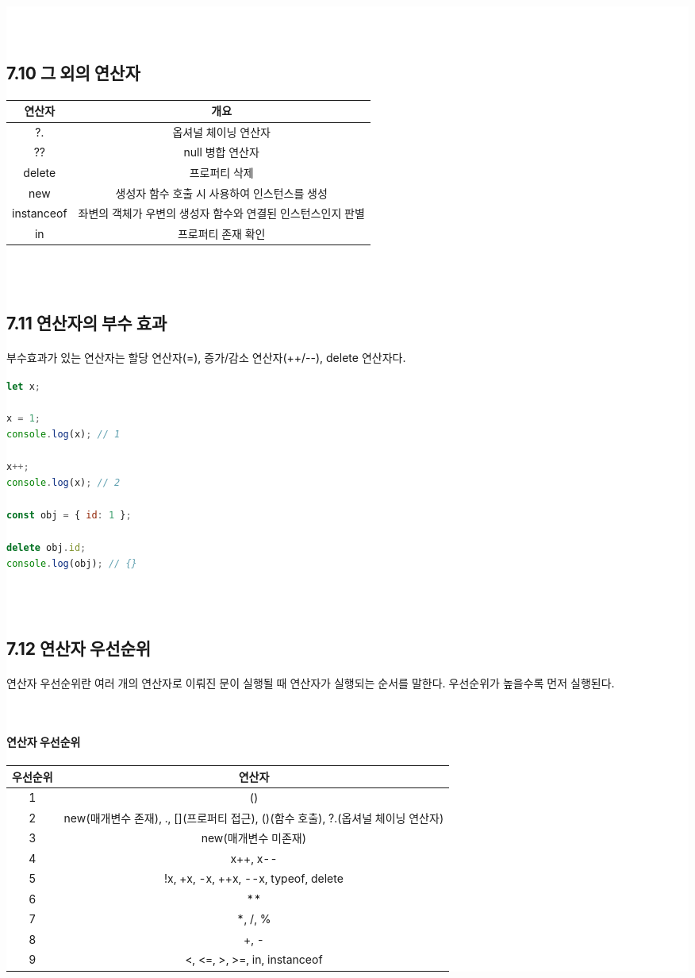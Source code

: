 <br><br>

## 7.10 그 외의 연산자

|   연산자   |                            개요                             |
| :--------: | :---------------------------------------------------------: |
|     ?.     |                    옵셔널 체이닝 연산자                     |
|     ??     |                      null 병합 연산자                       |
|   delete   |                        프로퍼티 삭제                        |
|    new     |        생성자 함수 호출 시 사용하여 인스턴스를 생성         |
| instanceof | 좌변의 객체가 우변의 생성자 함수와 연결된 인스턴스인지 판별 |
|     in     |                     프로퍼티 존재 확인                      |

<br><br>

## 7.11 연산자의 부수 효과

부수효과가 있는 연산자는 할당 연산자(=), 증가/감소 연산자(++/--), delete 연산자다.

```js
let x;

x = 1;
console.log(x); // 1

x++;
console.log(x); // 2

const obj = { id: 1 };

delete obj.id;
console.log(obj); // {}
```

<br><br>

## 7.12 연산자 우선순위

연산자 우선순위란 여러 개의 연산자로 이뤄진 문이 실행될 때 연산자가 실행되는 순서를 말한다. 우선순위가 높을수록 먼저 실행된다.

<br>

#### 연산자 우선순위

| 우선순위 |                                      연산자                                       |
| :------: | :-------------------------------------------------------------------------------: |
|    1     |                                        ()                                         |
|    2     | new(매개변수 존재), ., [](프로퍼티 접근), ()(함수 호출), ?.(옵셔널 체이닝 연산자) |
|    3     |                               new(매개변수 미존재)                                |
|    4     |                                     x++, x--                                      |
|    5     |                       !x, +x, -x, ++x, --x, typeof, delete                        |
|    6     |                                       \*\*                                        |
|    7     |                                     \*, /, %                                      |
|    8     |                                       +, -                                        |
|    9     |                           <, <=, >, >=, in, instanceof                            |